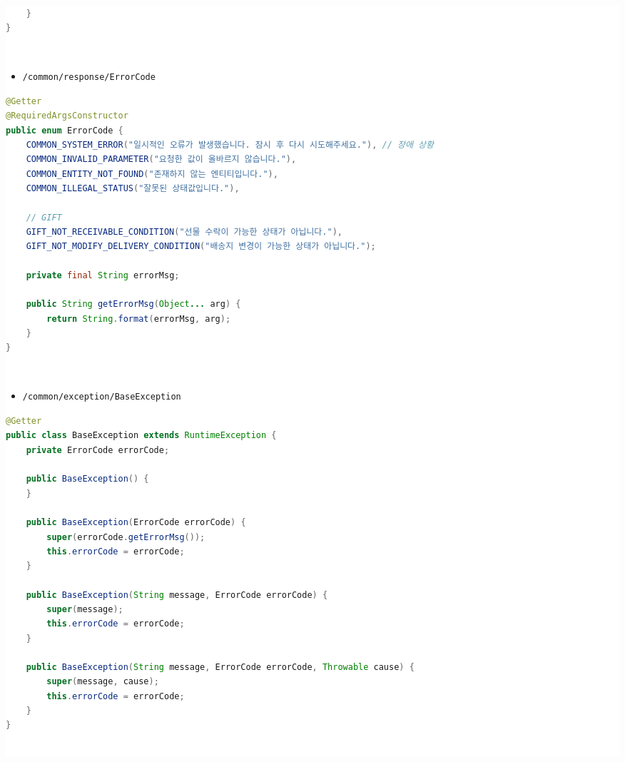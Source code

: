 ```java
	}
}
```
<br/>

 - `/common/response/ErrorCode`
```java
@Getter
@RequiredArgsConstructor
public enum ErrorCode {
    COMMON_SYSTEM_ERROR("일시적인 오류가 발생했습니다. 잠시 후 다시 시도해주세요."), // 장애 상황
    COMMON_INVALID_PARAMETER("요청한 값이 올바르지 않습니다."),
    COMMON_ENTITY_NOT_FOUND("존재하지 않는 엔티티입니다."),
    COMMON_ILLEGAL_STATUS("잘못된 상태값입니다."),

    // GIFT
    GIFT_NOT_RECEIVABLE_CONDITION("선물 수락이 가능한 상태가 아닙니다."),
    GIFT_NOT_MODIFY_DELIVERY_CONDITION("배송지 변경이 가능한 상태가 아닙니다.");

    private final String errorMsg;

    public String getErrorMsg(Object... arg) {
        return String.format(errorMsg, arg);
    }
}
```
<br/>

 - `/common/exception/BaseException`
```java
@Getter
public class BaseException extends RuntimeException {
    private ErrorCode errorCode;

    public BaseException() {
    }

    public BaseException(ErrorCode errorCode) {
        super(errorCode.getErrorMsg());
        this.errorCode = errorCode;
    }

    public BaseException(String message, ErrorCode errorCode) {
        super(message);
        this.errorCode = errorCode;
    }

    public BaseException(String message, ErrorCode errorCode, Throwable cause) {
        super(message, cause);
        this.errorCode = errorCode;
    }
}
```
<br/>
